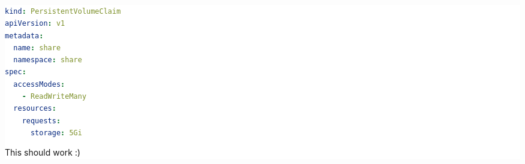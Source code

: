 ```yaml
kind: PersistentVolumeClaim
apiVersion: v1
metadata:
  name: share
  namespace: share
spec:
  accessModes:
    - ReadWriteMany
  resources:
    requests:
      storage: 5Gi
```

This should work :)
